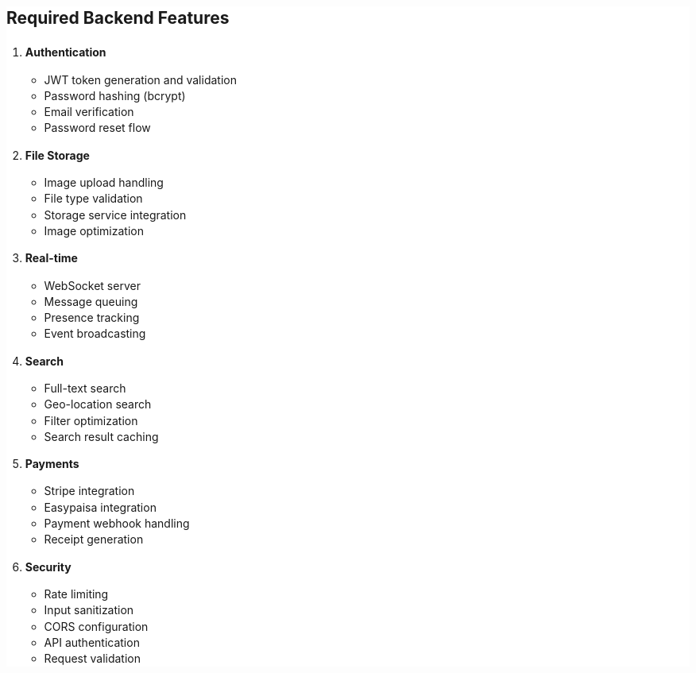 ## Required Backend Features

1. **Authentication**
   - JWT token generation and validation
   - Password hashing (bcrypt)
   - Email verification
   - Password reset flow

2. **File Storage**
   - Image upload handling
   - File type validation
   - Storage service integration
   - Image optimization

3. **Real-time**
   - WebSocket server
   - Message queuing
   - Presence tracking
   - Event broadcasting

4. **Search**
   - Full-text search
   - Geo-location search
   - Filter optimization
   - Search result caching

5. **Payments**
   - Stripe integration
   - Easypaisa integration
   - Payment webhook handling
   - Receipt generation

6. **Security**
   - Rate limiting
   - Input sanitization
   - CORS configuration
   - API authentication
   - Request validation
